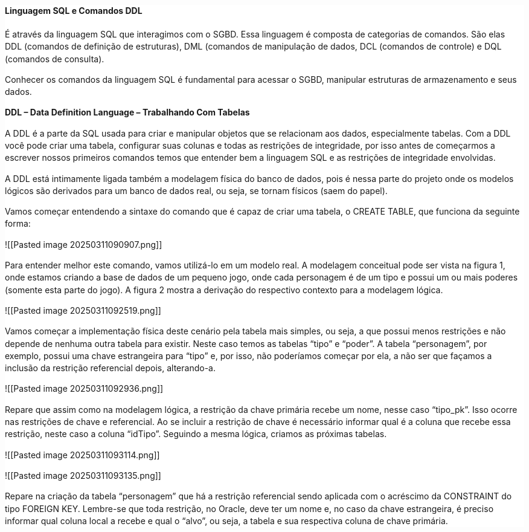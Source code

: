 
#### Linguagem SQL e Comandos DDL

É através da linguagem SQL que interagimos com o SGBD. Essa linguagem é composta de categorias de comandos. São elas DDL (comandos de definição de estruturas), DML (comandos de manipulação de dados, DCL (comandos de controle) e DQL (comandos de consulta).

Conhecer os comandos da linguagem SQL é fundamental para acessar o SGBD, manipular estruturas de armazenamento e seus dados.

**DDL – Data Definition Language – Trabalhando Com Tabelas**

A DDL é a parte da SQL usada para criar e manipular objetos que se relacionam aos dados, especialmente tabelas. Com a DDL você pode criar uma tabela, configurar suas colunas e todas as restrições de integridade, por isso antes de começarmos a escrever nossos primeiros comandos temos que entender bem a linguagem SQL e as restrições de integridade envolvidas.

A DDL está intimamente ligada também a modelagem física do banco de dados, pois é nessa parte do projeto onde os modelos lógicos são derivados para um banco de dados real, ou seja, se tornam físicos (saem do papel).

Vamos começar entendendo a sintaxe do comando que é capaz de criar uma tabela, o CREATE TABLE, que funciona da seguinte forma:

![[Pasted image 20250311090907.png]]

Para entender melhor este comando, vamos utilizá-lo em um modelo real. A modelagem conceitual pode ser vista na figura 1, onde estamos criando a base de dados de um pequeno jogo, onde cada personagem é de um tipo e possui um ou mais poderes (somente esta parte do jogo). A figura 2 mostra a derivação do respectivo contexto para a modelagem lógica.

![[Pasted image 20250311092519.png]]

Vamos começar a implementação física deste cenário pela tabela mais simples, ou seja, a que possui menos restrições e não depende de nenhuma outra tabela para existir. Neste caso temos as tabelas “tipo” e “poder”. A tabela “personagem”, por exemplo, possui uma chave estrangeira para “tipo” e, por isso, não poderíamos começar por ela, a não ser que façamos a inclusão da restrição referencial depois, alterando-a.

![[Pasted image 20250311092936.png]]

Repare que assim como na modelagem lógica, a restrição da chave primária recebe um nome, nesse caso “tipo_pk”. Isso ocorre nas restrições de chave e referencial. Ao se incluir a restrição de chave é necessário informar qual é a coluna que recebe essa restrição, neste caso a coluna “idTipo”. Seguindo a mesma lógica, criamos as próximas tabelas.

![[Pasted image 20250311093114.png]]

![[Pasted image 20250311093135.png]]

Repare na criação da tabela “personagem” que há a restrição referencial sendo aplicada com o acréscimo da CONSTRAINT do tipo FOREIGN KEY. Lembre-se que toda restrição, no Oracle, deve ter um nome e, no caso da chave estrangeira, é preciso informar qual coluna local a recebe e qual o “alvo”, ou seja, a tabela e sua respectiva coluna de chave primária.
